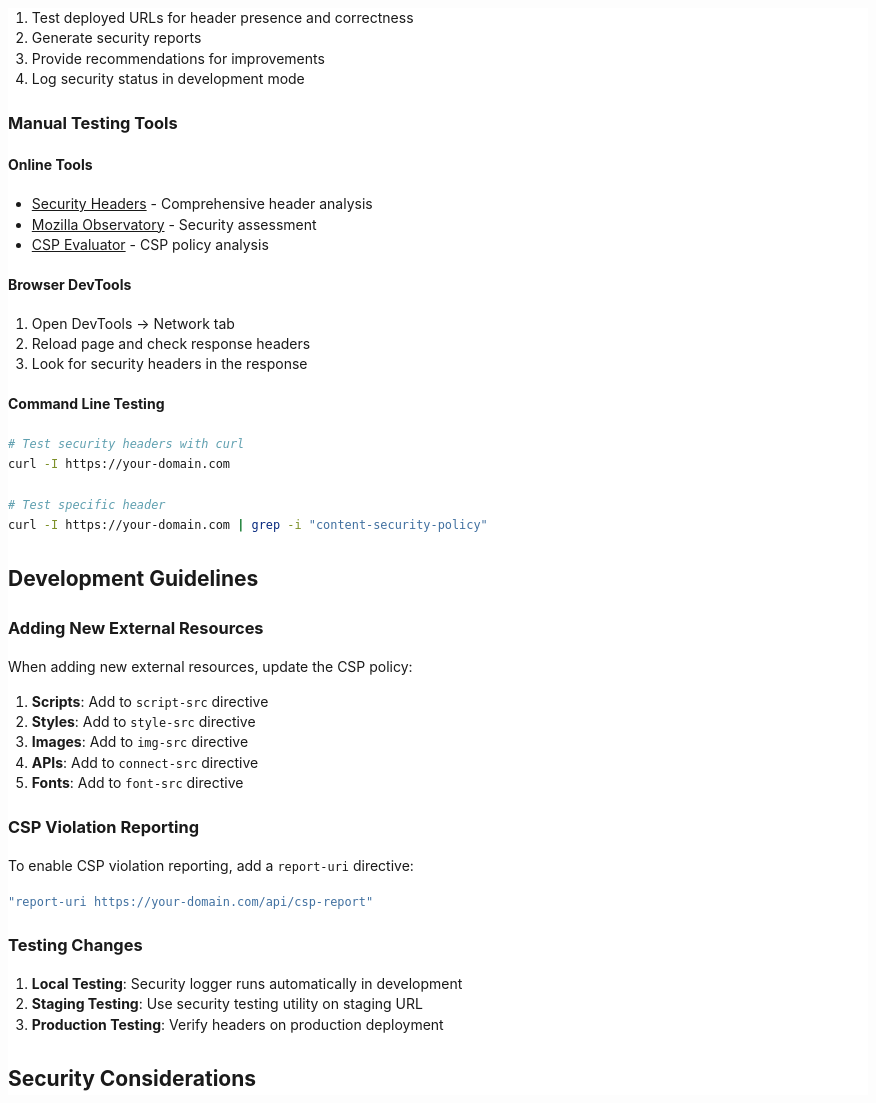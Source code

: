 1. Test deployed URLs for header presence and correctness
2. Generate security reports
3. Provide recommendations for improvements
4. Log security status in development mode

### Manual Testing Tools

#### Online Tools
- [Security Headers](https://securityheaders.com/) - Comprehensive header analysis
- [Mozilla Observatory](https://observatory.mozilla.org/) - Security assessment
- [CSP Evaluator](https://csp-evaluator.withgoogle.com/) - CSP policy analysis

#### Browser DevTools
1. Open DevTools → Network tab
2. Reload page and check response headers
3. Look for security headers in the response

#### Command Line Testing
```bash
# Test security headers with curl
curl -I https://your-domain.com

# Test specific header
curl -I https://your-domain.com | grep -i "content-security-policy"
```

## Development Guidelines

### Adding New External Resources

When adding new external resources, update the CSP policy:

1. **Scripts**: Add to `script-src` directive
2. **Styles**: Add to `style-src` directive  
3. **Images**: Add to `img-src` directive
4. **APIs**: Add to `connect-src` directive
5. **Fonts**: Add to `font-src` directive

### CSP Violation Reporting

To enable CSP violation reporting, add a `report-uri` directive:

```javascript
"report-uri https://your-domain.com/api/csp-report"
```

### Testing Changes

1. **Local Testing**: Security logger runs automatically in development
2. **Staging Testing**: Use security testing utility on staging URL
3. **Production Testing**: Verify headers on production deployment

## Security Considerations
